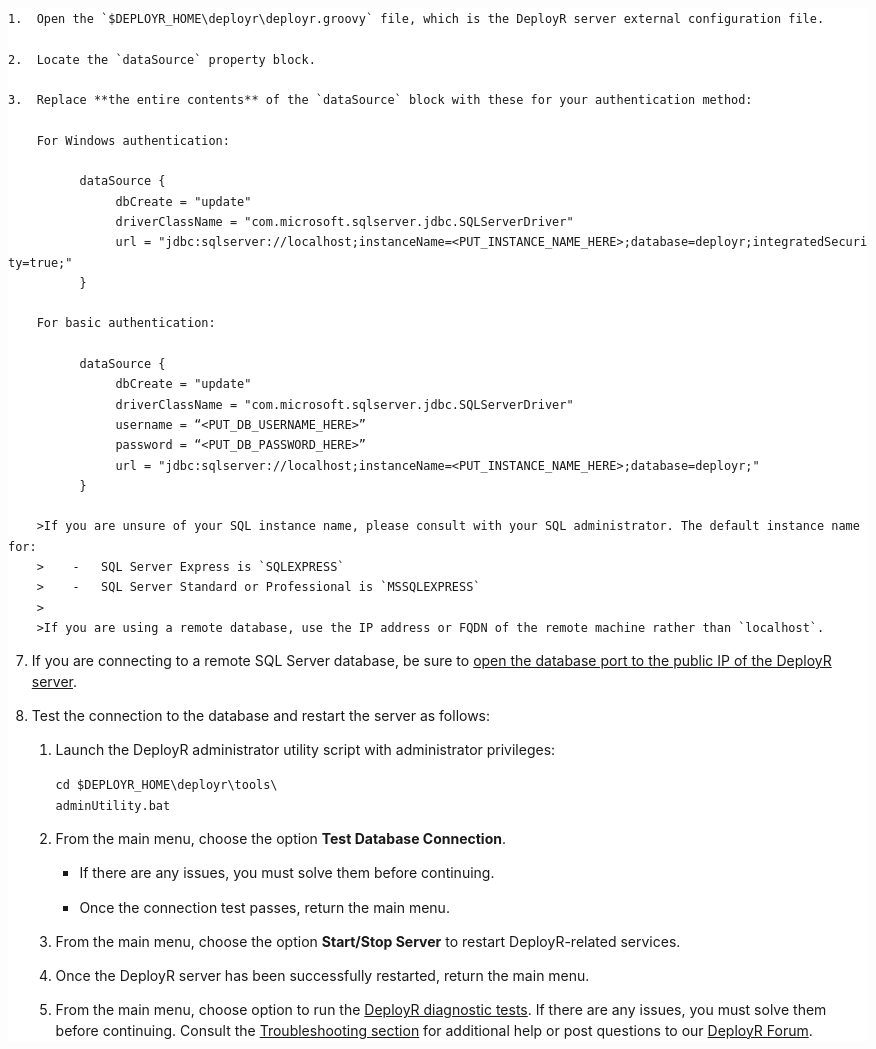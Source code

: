     1.  Open the `$DEPLOYR_HOME\deployr\deployr.groovy` file, which is the DeployR server external configuration file.

    2.  Locate the `dataSource` property block.

    3.  Replace **the entire contents** of the `dataSource` block with these for your authentication method:

        For Windows authentication:

              dataSource {
                   dbCreate = "update"
                   driverClassName = "com.microsoft.sqlserver.jdbc.SQLServerDriver"
                   url = "jdbc:sqlserver://localhost;instanceName=<PUT_INSTANCE_NAME_HERE>;database=deployr;integratedSecurity=true;"
              }

        For basic authentication:

              dataSource {
                   dbCreate = "update"
                   driverClassName = "com.microsoft.sqlserver.jdbc.SQLServerDriver"
                   username = “<PUT_DB_USERNAME_HERE>”
                   password = “<PUT_DB_PASSWORD_HERE>”
                   url = "jdbc:sqlserver://localhost;instanceName=<PUT_INSTANCE_NAME_HERE>;database=deployr;"
              }

        >If you are unsure of your SQL instance name, please consult with your SQL administrator. The default instance name for:
        >    -   SQL Server Express is `SQLEXPRESS`
        >    -   SQL Server Standard or Professional is `MSSQLEXPRESS`
        >
        >If you are using a remote database, use the IP address or FQDN of the remote machine rather than `localhost`.

7.  If you are connecting to a remote SQL Server database, be sure to [open the database port to the public IP of the DeployR server](#update-your-firewall).

8.  Test the connection to the database and restart the server as follows:

    1.  Launch the DeployR administrator utility script with administrator privileges:

            cd $DEPLOYR_HOME\deployr\tools\ 
            adminUtility.bat

    2.  From the main menu, choose the option **Test Database Connection**.

        -   If there are any issues, you must solve them before continuing.

        -   Once the connection test passes, return the main menu.

    3.  From the main menu, choose the option **Start/Stop Server** to restart DeployR-related services.

    4.  Once the DeployR server has been successfully restarted, return the main menu.

    5.  From the main menu, choose option to run the [DeployR diagnostic tests](deployr-admin-diagnostics-troubleshooting.md#diagnostic-testing). If there are any issues, you must solve them before continuing. Consult the [Troubleshooting section](deployr-admin-diagnostics-troubleshooting.md) for additional help or post questions to our [DeployR Forum](http://go.microsoft.com/fwlink/?LinkID=708535).
